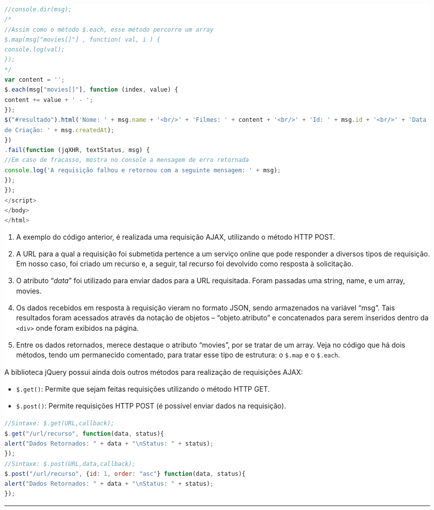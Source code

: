 ```javascript 
//console.dir(msg); 
/* 
//Assim como o método $.each, esse método percorre um array 
$.map(msg["movies[]"] , function( val, i ) { 
console.log(val); 
}); 
*/ 
var content = ''; 
$.each(msg["movies[]"], function (index, value) { 
content += value + ' - '; 
}); 
$("#resultado").html('Nome: ' + msg.name + '<br/>' + 'Filmes: ' + content + '<br/>' + 'Id: ' + msg.id + '<br/>' + 'Data de Criação: ' + msg.createdAt); 
}) 
.fail(function (jqXHR, textStatus, msg) { 
//Em caso de fracasso, mostra no console a mensagem de erro retornada 
console.log('A requisição falhou e retornou com a seguinte mensagem: ' + msg); 
}); 
}); 
</script> 
</body> 
</html> 
```

1. A exemplo do código anterior, é realizada uma requisição AJAX, utilizando o método HTTP POST. 

2. A URL para a qual a requisição foi submetida pertence a um serviço online que pode responder a diversos tipos de requisição. Em nosso caso, foi criado um recurso e, a seguir, tal recurso foi devolvido como resposta à solicitação. 

3. O atributo “*data*” foi utilizado para enviar dados para a URL requisitada. Foram passadas uma string, name, e um array, movies. 

4. Os dados recebidos em resposta à requisição vieram no formato JSON, sendo armazenados na variável “msg”. Tais resultados foram acessados através da notação de objetos – “objeto.atributo” e concatenados para serem inseridos dentro da ```<div>``` onde foram exibidos na página. 

5. Entre os dados retornados, merece destaque o atributo “movies”, por se tratar de um array. Veja no código que há dois métodos, tendo um permanecido comentado, para tratar esse tipo de estrutura: o ```$.map``` e o ```$.each```. 

A biblioteca jQuery possui ainda dois outros métodos para realização de requisições AJAX: 

- ```$.get()```: Permite que sejam feitas requisições utilizando o método HTTP GET. 

- ```$.post()```: Permite requisições HTTP POST (é possível enviar dados na requisição). 

```javascript 
//Sintaxe: $.get(URL,callback); 
$.get("/url/recurso", function(data, status){ 
alert("Dados Retornados: " + data + "\nStatus: " + status); 
}); 
//Sintaxe: $.post(URL,data,callback); 
$.post("/url/recurso", {id: 1, order: "asc"} function(data, status){ 
alert("Dados Retornados: " + data + "\nStatus: " + status); 
}); 
```  
********** 